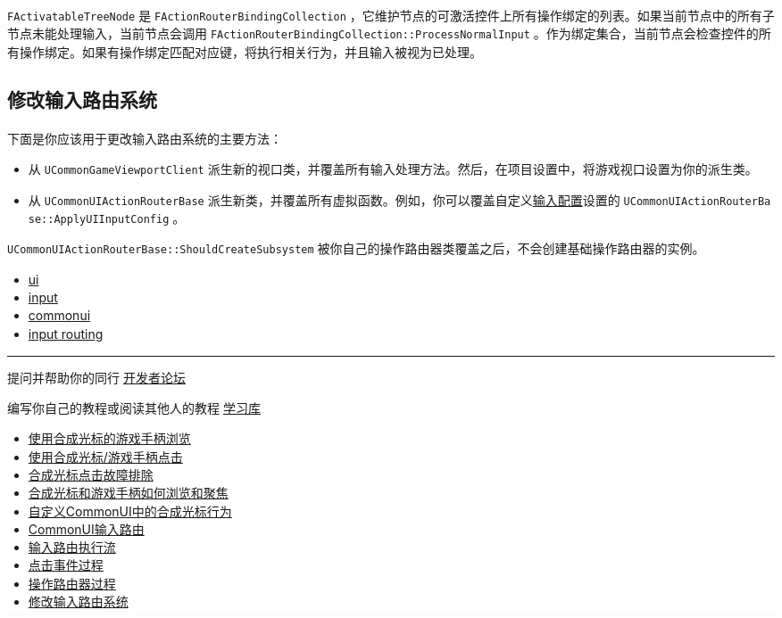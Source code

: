 `FActivatableTreeNode` 是 `FActionRouterBindingCollection` ，它维护节点的可激活控件上所有操作绑定的列表。如果当前节点中的所有子节点未能处理输入，当前节点会调用 `FActionRouterBindingCollection::ProcessNormalInput` 。作为绑定集合，当前节点会检查控件的所有操作绑定。如果有操作绑定匹配对应键，将执行相关行为，并且输入被视为已处理。

## 修改输入路由系统

下面是你应该用于更改输入路由系统的主要方法：

-   从 `UCommonGameViewportClient` 派生新的视口类，并覆盖所有输入处理方法。然后，在项目设置中，将游戏视口设置为你的派生类。
    
-   从 `UCommonUIActionRouterBase` 派生新类，并覆盖所有虚拟函数。例如，你可以覆盖自定义[输入配置](/documentation/zh-cn/unreal-engine/input-fundamentals-for-commonui-in-unreal-engine#%E4%BD%BF%E7%94%A8%E8%BE%93%E5%85%A5%E9%85%8D%E7%BD%AE%E6%9B%B4%E6%94%B9%E4%BD%A0%E7%9A%84%E5%BA%94%E7%94%A8%E7%A8%8B%E5%BA%8Fui%E8%BE%93%E5%85%A5%E5%A4%84%E7%90%86)设置的 `UCommonUIActionRouterBase::ApplyUIInputConfig` 。
    

`UCommonUIActionRouterBase::ShouldCreateSubsystem` 被你自己的操作路由器类覆盖之后，不会创建基础操作路由器的实例。

-   [ui](https://dev.epicgames.com/community/search?query=ui)
-   [input](https://dev.epicgames.com/community/search?query=input)
-   [commonui](https://dev.epicgames.com/community/search?query=commonui)
-   [input routing](https://dev.epicgames.com/community/search?query=input%20routing)

* * *

提问并帮助你的同行 [开发者论坛](https://forums.unrealengine.com/categories?tag=unreal-engine)

编写你自己的教程或阅读其他人的教程 [学习库](https://dev.epicgames.com/community/unreal-engine/learning)

-   [使用合成光标的游戏手柄浏览](/documentation/zh-cn/unreal-engine/commonui-input-technical-guide-for-unreal-engine#%E4%BD%BF%E7%94%A8%E5%90%88%E6%88%90%E5%85%89%E6%A0%87%E7%9A%84%E6%B8%B8%E6%88%8F%E6%89%8B%E6%9F%84%E6%B5%8F%E8%A7%88)
-   [使用合成光标/游戏手柄点击](/documentation/zh-cn/unreal-engine/commonui-input-technical-guide-for-unreal-engine#%E4%BD%BF%E7%94%A8%E5%90%88%E6%88%90%E5%85%89%E6%A0%87/%E6%B8%B8%E6%88%8F%E6%89%8B%E6%9F%84%E7%82%B9%E5%87%BB)
-   [合成光标点击故障排除](/documentation/zh-cn/unreal-engine/commonui-input-technical-guide-for-unreal-engine#%E5%90%88%E6%88%90%E5%85%89%E6%A0%87%E7%82%B9%E5%87%BB%E6%95%85%E9%9A%9C%E6%8E%92%E9%99%A4)
-   [合成光标和游戏手柄如何浏览和聚焦](/documentation/zh-cn/unreal-engine/commonui-input-technical-guide-for-unreal-engine#%E5%90%88%E6%88%90%E5%85%89%E6%A0%87%E5%92%8C%E6%B8%B8%E6%88%8F%E6%89%8B%E6%9F%84%E5%A6%82%E4%BD%95%E6%B5%8F%E8%A7%88%E5%92%8C%E8%81%9A%E7%84%A6)
-   [自定义CommonUI中的合成光标行为](/documentation/zh-cn/unreal-engine/commonui-input-technical-guide-for-unreal-engine#%E8%87%AA%E5%AE%9A%E4%B9%89commonui%E4%B8%AD%E7%9A%84%E5%90%88%E6%88%90%E5%85%89%E6%A0%87%E8%A1%8C%E4%B8%BA)
-   [CommonUI输入路由](/documentation/zh-cn/unreal-engine/commonui-input-technical-guide-for-unreal-engine#commonui%E8%BE%93%E5%85%A5%E8%B7%AF%E7%94%B1)
-   [输入路由执行流](/documentation/zh-cn/unreal-engine/commonui-input-technical-guide-for-unreal-engine#%E8%BE%93%E5%85%A5%E8%B7%AF%E7%94%B1%E6%89%A7%E8%A1%8C%E6%B5%81)
-   [点击事件过程](/documentation/zh-cn/unreal-engine/commonui-input-technical-guide-for-unreal-engine#%E7%82%B9%E5%87%BB%E4%BA%8B%E4%BB%B6%E8%BF%87%E7%A8%8B)
-   [操作路由器过程](/documentation/zh-cn/unreal-engine/commonui-input-technical-guide-for-unreal-engine#%E6%93%8D%E4%BD%9C%E8%B7%AF%E7%94%B1%E5%99%A8%E8%BF%87%E7%A8%8B)
-   [修改输入路由系统](/documentation/zh-cn/unreal-engine/commonui-input-technical-guide-for-unreal-engine#%E4%BF%AE%E6%94%B9%E8%BE%93%E5%85%A5%E8%B7%AF%E7%94%B1%E7%B3%BB%E7%BB%9F)